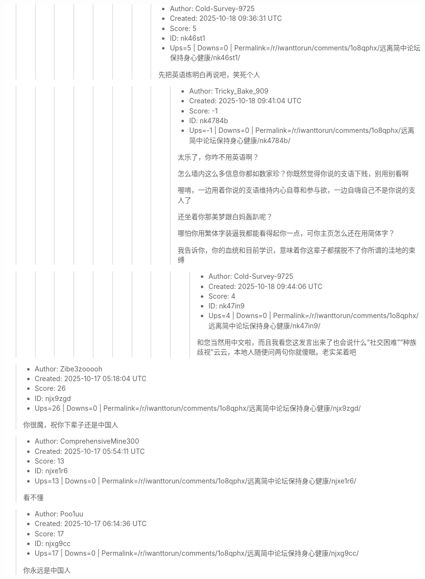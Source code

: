 >>>>>>>> - Author: Cold-Survey-9725
>>>>>>>> - Created: 2025-10-18 09:36:31 UTC
>>>>>>>> - Score: 5
>>>>>>>> - ID: nk46st1
>>>>>>>> - Ups=5 | Downs=0 | Permalink=/r/iwanttorun/comments/1o8qphx/远离简中论坛保持身心健康/nk46st1/
>>>>>>>>
>>>>>>>> 先把英语练明白再说吧，笑死个人

>>>>>>>>> - Author: Tricky_Bake_909
>>>>>>>>> - Created: 2025-10-18 09:41:04 UTC
>>>>>>>>> - Score: -1
>>>>>>>>> - ID: nk4784b
>>>>>>>>> - Ups=-1 | Downs=0 | Permalink=/r/iwanttorun/comments/1o8qphx/远离简中论坛保持身心健康/nk4784b/
>>>>>>>>>
>>>>>>>>> 太乐了，你咋不用英语啊？
>>>>>>>>> 
>>>>>>>>> 怎么墙内这么多信息你都如数家珍？你既然觉得你说的支语下贱，别用别看啊
>>>>>>>>> 
>>>>>>>>> 喔唷，一边用着你说的支语维持内心自尊和参与欲，一边自嗨自己不是你说的支人了
>>>>>>>>> 
>>>>>>>>> 还坐着你那美梦跟白妈轰趴呢？
>>>>>>>>> 
>>>>>>>>> 哪怕你用繁体字装逼我都能看得起你一点，可你主页怎么还在用简体字？
>>>>>>>>> 
>>>>>>>>> 我告诉你，你的血统和目前学识，意味着你这辈子都摆脱不了你所谓的洼地的束缚

>>>>>>>>>> - Author: Cold-Survey-9725
>>>>>>>>>> - Created: 2025-10-18 09:44:06 UTC
>>>>>>>>>> - Score: 4
>>>>>>>>>> - ID: nk47in9
>>>>>>>>>> - Ups=4 | Downs=0 | Permalink=/r/iwanttorun/comments/1o8qphx/远离简中论坛保持身心健康/nk47in9/
>>>>>>>>>>
>>>>>>>>>> 和您当然用中文啦，而且我看您这发言出来了也会说什么“社交困难”“种族歧视”云云，本地人随便问两句你就傻眼。老实呆着吧

> - Author: Zibe3zooooh
> - Created: 2025-10-17 05:18:04 UTC
> - Score: 26
> - ID: njx9zgd
> - Ups=26 | Downs=0 | Permalink=/r/iwanttorun/comments/1o8qphx/远离简中论坛保持身心健康/njx9zgd/
>
> 你很魔，祝你下辈子还是中国人

> - Author: ComprehensiveMine300
> - Created: 2025-10-17 05:54:11 UTC
> - Score: 13
> - ID: njxe1r6
> - Ups=13 | Downs=0 | Permalink=/r/iwanttorun/comments/1o8qphx/远离简中论坛保持身心健康/njxe1r6/
>
> 看不懂

> - Author: Poo1uu
> - Created: 2025-10-17 06:14:36 UTC
> - Score: 17
> - ID: njxg9cc
> - Ups=17 | Downs=0 | Permalink=/r/iwanttorun/comments/1o8qphx/远离简中论坛保持身心健康/njxg9cc/
>
> 你永远是中国人
